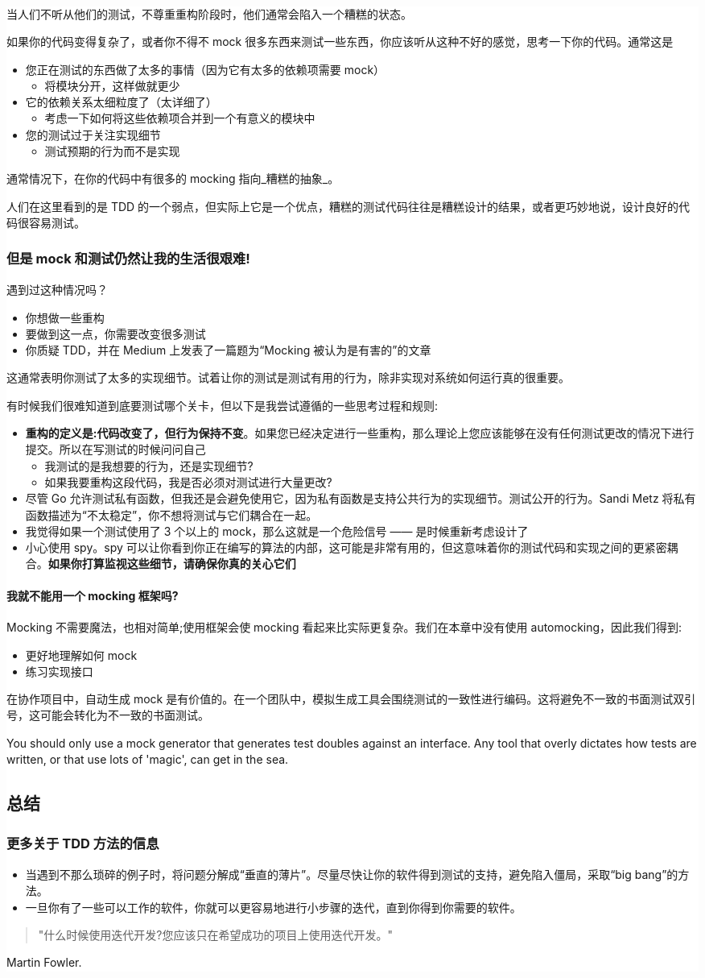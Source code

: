 当人们不听从他们的测试，不尊重重构阶段时，他们通常会陷入一个糟糕的状态。

如果你的代码变得复杂了，或者你不得不 mock 很多东西来测试一些东西，你应该听从这种不好的感觉，思考一下你的代码。通常这是

- 您正在测试的东西做了太多的事情（因为它有太多的依赖项需要 mock）
  - 将模块分开，这样做就更少
- 它的依赖关系太细粒度了（太详细了）
  - 考虑一下如何将这些依赖项合并到一个有意义的模块中
- 您的测试过于关注实现细节
  - 测试预期的行为而不是实现

通常情况下，在你的代码中有很多的 mocking 指向_糟糕的抽象_。

人们在这里看到的是 TDD 的一个弱点，但实际上它是一个优点，糟糕的测试代码往往是糟糕设计的结果，或者更巧妙地说，设计良好的代码很容易测试。

### 但是 mock 和测试仍然让我的生活很艰难!
   
遇到过这种情况吗？

- 你想做一些重构
- 要做到这一点，你需要改变很多测试
- 你质疑 TDD，并在 Medium 上发表了一篇题为“Mocking 被认为是有害的”的文章

这通常表明你测试了太多的实现细节。试着让你的测试是测试有用的行为，除非实现对系统如何运行真的很重要。

有时候我们很难知道到底要测试哪个关卡，但以下是我尝试遵循的一些思考过程和规则:

- **重构的定义是:代码改变了，但行为保持不变**。如果您已经决定进行一些重构，那么理论上您应该能够在没有任何测试更改的情况下进行提交。所以在写测试的时候问问自己
  - 我测试的是我想要的行为，还是实现细节?
  - 如果我要重构这段代码，我是否必须对测试进行大量更改?
- 尽管 Go 允许测试私有函数，但我还是会避免使用它，因为私有函数是支持公共行为的实现细节。测试公开的行为。Sandi Metz 将私有函数描述为“不太稳定”，你不想将测试与它们耦合在一起。
- 我觉得如果一个测试使用了 3 个以上的 mock，那么这就是一个危险信号 —— 是时候重新考虑设计了
- 小心使用 spy。spy 可以让你看到你正在编写的算法的内部，这可能是非常有用的，但这意味着你的测试代码和实现之间的更紧密耦合。**如果你打算监视这些细节，请确保你真的关心它们**

#### 我就不能用一个 mocking 框架吗?

Mocking 不需要魔法，也相对简单;使用框架会使 mocking 看起来比实际更复杂。我们在本章中没有使用 automocking，因此我们得到:

- 更好地理解如何 mock
- 练习实现接口

在协作项目中，自动生成 mock 是有价值的。在一个团队中，模拟生成工具会围绕测试的一致性进行编码。这将避免不一致的书面测试双引号，这可能会转化为不一致的书面测试。

You should only use a mock generator that generates test doubles against an interface. 
Any tool that overly dictates how tests are written, or that use lots of 'magic', can get in the sea.

## 总结

### 更多关于 TDD 方法的信息

- 当遇到不那么琐碎的例子时，将问题分解成“垂直的薄片”。尽量尽快让你的软件得到测试的支持，避免陷入僵局，采取“big bang”的方法。
- 一旦你有了一些可以工作的软件，你就可以更容易地进行小步骤的迭代，直到你得到你需要的软件。

> "什么时候使用迭代开发?您应该只在希望成功的项目上使用迭代开发。"

Martin Fowler.
